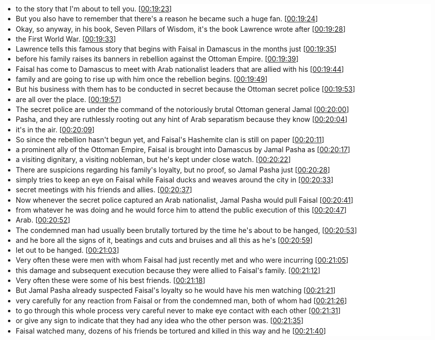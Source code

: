 *  to the story that I'm about to tell you. [[00:19:23](https://www.youtube.com/watch?v=T4T4joB9MYo&t=1163.14s)]
*  But you also have to remember that there's a reason he became such a huge fan. [[00:19:24](https://www.youtube.com/watch?v=T4T4joB9MYo&t=1164.5400000000002s)]
*  Okay, so anyway, in his book, Seven Pillars of Wisdom, it's the book Lawrence wrote after [[00:19:28](https://www.youtube.com/watch?v=T4T4joB9MYo&t=1168.3000000000002s)]
*  the First World War. [[00:19:33](https://www.youtube.com/watch?v=T4T4joB9MYo&t=1173.3000000000002s)]
*  Lawrence tells this famous story that begins with Faisal in Damascus in the months just [[00:19:35](https://www.youtube.com/watch?v=T4T4joB9MYo&t=1175.5800000000002s)]
*  before his family raises its banners in rebellion against the Ottoman Empire. [[00:19:39](https://www.youtube.com/watch?v=T4T4joB9MYo&t=1179.5800000000002s)]
*  Faisal has come to Damascus to meet with Arab nationalist leaders that are allied with his [[00:19:44](https://www.youtube.com/watch?v=T4T4joB9MYo&t=1184.26s)]
*  family and are going to rise up with him once the rebellion begins. [[00:19:49](https://www.youtube.com/watch?v=T4T4joB9MYo&t=1189.68s)]
*  But his business with them has to be conducted in secret because the Ottoman secret police [[00:19:53](https://www.youtube.com/watch?v=T4T4joB9MYo&t=1193.92s)]
*  are all over the place. [[00:19:57](https://www.youtube.com/watch?v=T4T4joB9MYo&t=1197.8000000000002s)]
*  The secret police are under the command of the notoriously brutal Ottoman general Jamal [[00:20:00](https://www.youtube.com/watch?v=T4T4joB9MYo&t=1200.48s)]
*  Pasha, and they are ruthlessly rooting out any hint of Arab separatism because they know [[00:20:04](https://www.youtube.com/watch?v=T4T4joB9MYo&t=1204.6000000000001s)]
*  it's in the air. [[00:20:09](https://www.youtube.com/watch?v=T4T4joB9MYo&t=1209.3200000000002s)]
*  So since the rebellion hasn't begun yet, and Faisal's Hashemite clan is still on paper [[00:20:11](https://www.youtube.com/watch?v=T4T4joB9MYo&t=1211.6000000000001s)]
*  a prominent ally of the Ottoman Empire, Faisal is brought into Damascus by Jamal Pasha as [[00:20:17](https://www.youtube.com/watch?v=T4T4joB9MYo&t=1217.32s)]
*  a visiting dignitary, a visiting nobleman, but he's kept under close watch. [[00:20:22](https://www.youtube.com/watch?v=T4T4joB9MYo&t=1222.88s)]
*  There are suspicions regarding his family's loyalty, but no proof, so Jamal Pasha just [[00:20:28](https://www.youtube.com/watch?v=T4T4joB9MYo&t=1228.96s)]
*  simply tries to keep an eye on Faisal while Faisal ducks and weaves around the city in [[00:20:33](https://www.youtube.com/watch?v=T4T4joB9MYo&t=1233.52s)]
*  secret meetings with his friends and allies. [[00:20:37](https://www.youtube.com/watch?v=T4T4joB9MYo&t=1237.68s)]
*  Now whenever the secret police captured an Arab nationalist, Jamal Pasha would pull Faisal [[00:20:41](https://www.youtube.com/watch?v=T4T4joB9MYo&t=1241.12s)]
*  from whatever he was doing and he would force him to attend the public execution of this [[00:20:47](https://www.youtube.com/watch?v=T4T4joB9MYo&t=1247.9599999999998s)]
*  Arab. [[00:20:52](https://www.youtube.com/watch?v=T4T4joB9MYo&t=1252.4399999999998s)]
*  The condemned man had usually been brutally tortured by the time he's about to be hanged, [[00:20:53](https://www.youtube.com/watch?v=T4T4joB9MYo&t=1253.9599999999998s)]
*  and he bore all the signs of it, beatings and cuts and bruises and all this as he's [[00:20:59](https://www.youtube.com/watch?v=T4T4joB9MYo&t=1259.04s)]
*  let out to be hanged. [[00:21:03](https://www.youtube.com/watch?v=T4T4joB9MYo&t=1263.08s)]
*  Very often these were men with whom Faisal had just recently met and who were incurring [[00:21:05](https://www.youtube.com/watch?v=T4T4joB9MYo&t=1265.28s)]
*  this damage and subsequent execution because they were allied to Faisal's family. [[00:21:12](https://www.youtube.com/watch?v=T4T4joB9MYo&t=1272.52s)]
*  Very often these were some of his best friends. [[00:21:18](https://www.youtube.com/watch?v=T4T4joB9MYo&t=1278.7s)]
*  But Jamal Pasha already suspected Faisal's loyalty so he would have his men watching [[00:21:21](https://www.youtube.com/watch?v=T4T4joB9MYo&t=1281.92s)]
*  very carefully for any reaction from Faisal or from the condemned man, both of whom had [[00:21:26](https://www.youtube.com/watch?v=T4T4joB9MYo&t=1286.2s)]
*  to go through this whole process very careful never to make eye contact with each other [[00:21:31](https://www.youtube.com/watch?v=T4T4joB9MYo&t=1291.16s)]
*  or give any sign to indicate that they had any idea who the other person was. [[00:21:35](https://www.youtube.com/watch?v=T4T4joB9MYo&t=1295.52s)]
*  Faisal watched many, dozens of his friends be tortured and killed in this way and he [[00:21:40](https://www.youtube.com/watch?v=T4T4joB9MYo&t=1300.6000000000001s)]